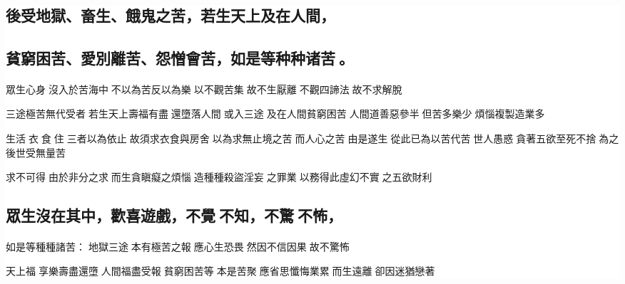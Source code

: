 ## 後受地獄、畜生、餓鬼之苦，若生天上及在人間，
## 貧窮困苦、愛別離苦、怨憎會苦，如是等种种诸苦 。

眾生心身
沒入於苦海中
不以為苦反以為樂
以不觀苦集
故不生厭離
不觀四諦法
故不求解脫

三途極苦無代受者
若生天上壽福有盡
還墮落人間
或入三途
及在人間貧窮困苦
人間道善惡參半
但苦多樂少
煩惱複製造業多

生活 衣 食 住
三者以為依止
故須求衣食與房舍
以為求無止境之苦
而人心之苦
由是遂生
從此已為以苦代苦
世人愚惑
貪著五欲至死不捨
為之後世受無量苦

求不可得
由於非分之求
而生貪瞋癡之煩惱
造種種殺盜淫妄
之罪業
以務得此虛幻不實
之五欲財利

## 眾生沒在其中，歡喜遊戲，不覺 不知，不驚 不怖，

如是等種種諸苦：
地獄三途
本有極苦之報
應心生恐畏
然因不信因果
故不驚怖

天上福
享樂壽盡還墮
人間福盡受報
貧窮困苦等
本是苦聚
應省思懺悔業累
而生遠離
卻因迷猶戀著
